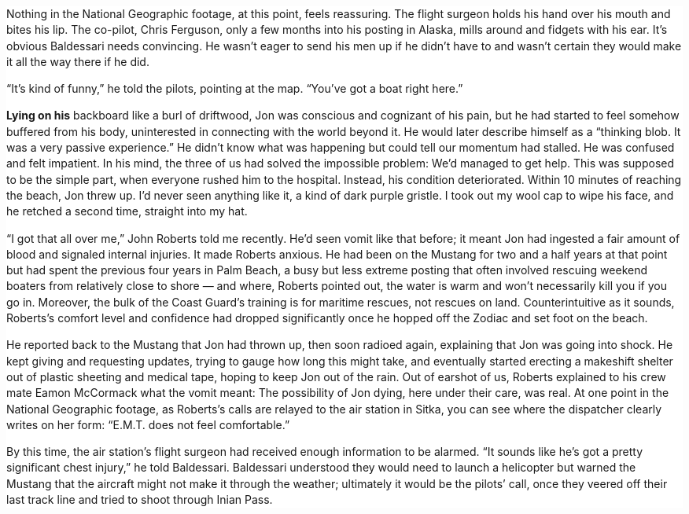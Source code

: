 Nothing in the National Geographic footage, at this point, feels
reassuring. The flight surgeon holds his hand over his mouth and bites
his lip. The co-pilot, Chris Ferguson, only a few months into his
posting in Alaska, mills around and fidgets with his ear. It’s obvious
Baldessari needs convincing. He wasn’t eager to send his men up if he
didn’t have to and wasn’t certain they would make it all the way there
if he did.

“It’s kind of funny,” he told the pilots, pointing at the map. “You’ve
got a boat right here.”

**Lying on his** backboard like a burl of driftwood, Jon was conscious
and cognizant of his pain, but he had started to feel somehow buffered
from his body, uninterested in connecting with the world beyond it. He
would later describe himself as a “thinking blob. It was a very passive
experience.” He didn’t know what was happening but could tell our
momentum had stalled. He was confused and felt impatient. In his mind,
the three of us had solved the impossible problem: We’d managed to get
help. This was supposed to be the simple part, when everyone rushed him
to the hospital. Instead, his condition deteriorated. Within 10 minutes
of reaching the beach, Jon threw up. I’d never seen anything like it, a
kind of dark purple gristle. I took out my wool cap to wipe his face,
and he retched a second time, straight into my hat.

“I got that all over me,” John Roberts told me recently. He’d seen vomit
like that before; it meant Jon had ingested a fair amount of blood and
signaled internal injuries. It made Roberts anxious. He had been on the
Mustang for two and a half years at that point but had spent the
previous four years in Palm Beach, a busy but less extreme posting that
often involved rescuing weekend boaters from relatively close to shore —
and where, Roberts pointed out, the water is warm and won’t necessarily
kill you if you go in. Moreover, the bulk of the Coast Guard’s training
is for maritime rescues, not rescues on land. Counterintuitive as it
sounds, Roberts’s comfort level and confidence had dropped significantly
once he hopped off the Zodiac and set foot on the beach.

He reported back to the Mustang that Jon had thrown up, then soon
radioed again, explaining that Jon was going into shock. He kept giving
and requesting updates, trying to gauge how long this might take, and
eventually started erecting a makeshift shelter out of plastic sheeting
and medical tape, hoping to keep Jon out of the rain. Out of earshot of
us, Roberts explained to his crew mate Eamon McCormack what the vomit
meant: The possibility of Jon dying, here under their care, was real. At
one point in the National Geographic footage, as Roberts’s calls are
relayed to the air station in Sitka, you can see where the dispatcher
clearly writes on her form: “E.M.T. does not feel comfortable.”

By this time, the air station’s flight surgeon had received enough
information to be alarmed. “It sounds like he’s got a pretty significant
chest injury,” he told Baldessari. Baldessari understood they would need
to launch a helicopter but warned the Mustang that the aircraft might
not make it through the weather; ultimately it would be the pilots’
call, once they veered off their last track line and tried to shoot
through Inian Pass.
